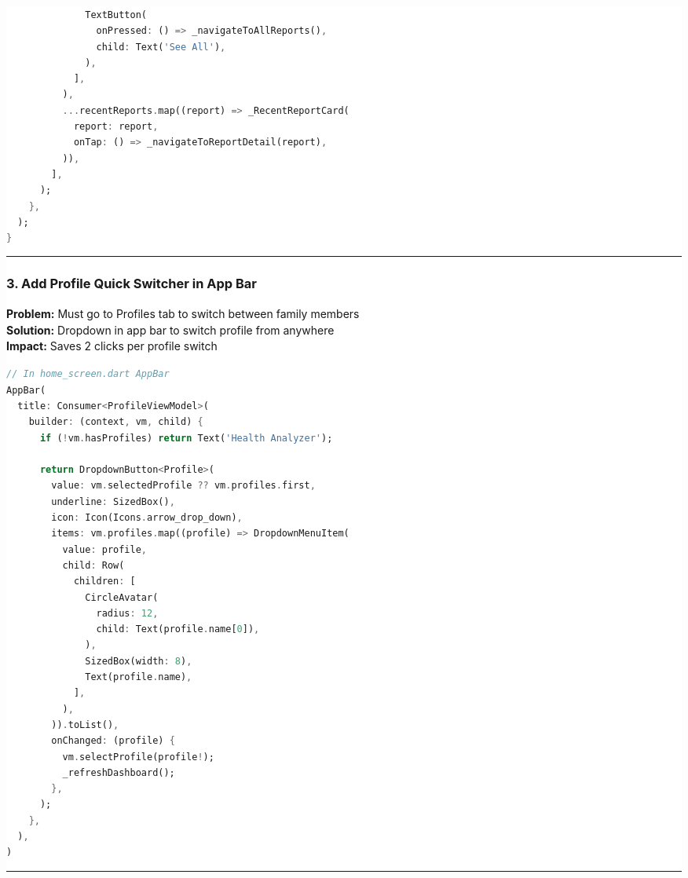 ```dart
              TextButton(
                onPressed: () => _navigateToAllReports(),
                child: Text('See All'),
              ),
            ],
          ),
          ...recentReports.map((report) => _RecentReportCard(
            report: report,
            onTap: () => _navigateToReportDetail(report),
          )),
        ],
      );
    },
  );
}
```

---

### 3. **Add Profile Quick Switcher in App Bar**
**Problem:** Must go to Profiles tab to switch between family members  
**Solution:** Dropdown in app bar to switch profile from anywhere  
**Impact:** Saves 2 clicks per profile switch

```dart
// In home_screen.dart AppBar
AppBar(
  title: Consumer<ProfileViewModel>(
    builder: (context, vm, child) {
      if (!vm.hasProfiles) return Text('Health Analyzer');
      
      return DropdownButton<Profile>(
        value: vm.selectedProfile ?? vm.profiles.first,
        underline: SizedBox(),
        icon: Icon(Icons.arrow_drop_down),
        items: vm.profiles.map((profile) => DropdownMenuItem(
          value: profile,
          child: Row(
            children: [
              CircleAvatar(
                radius: 12,
                child: Text(profile.name[0]),
              ),
              SizedBox(width: 8),
              Text(profile.name),
            ],
          ),
        )).toList(),
        onChanged: (profile) {
          vm.selectProfile(profile!);
          _refreshDashboard();
        },
      );
    },
  ),
)
```

---
